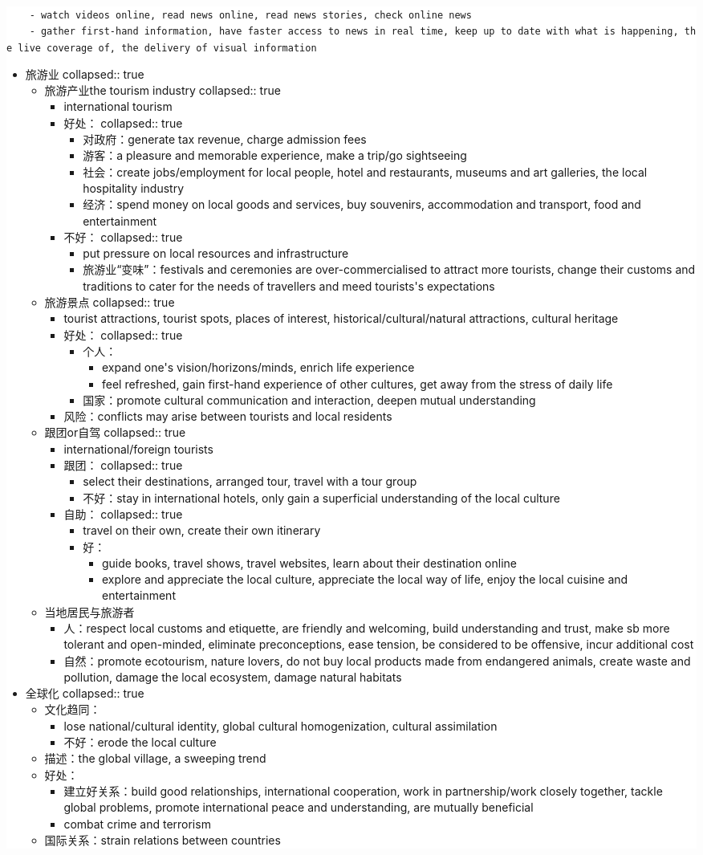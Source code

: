 		- watch videos online, read news online, read news stories, check online news
		- gather first-hand information, have faster access to news in real time, keep up to date with what is happening, the live coverage of, the delivery of visual information
- 旅游业
  collapsed:: true
	- 旅游产业the tourism industry
	  collapsed:: true
		- international tourism
		- 好处：
		  collapsed:: true
			- 对政府：generate tax revenue, charge admission fees
			- 游客：a pleasure and memorable experience, make a trip/go sightseeing
			- 社会：create jobs/employment for local people, hotel and restaurants, museums and art galleries, the local hospitality industry
			- 经济：spend money on local goods and services, buy souvenirs, accommodation and transport, food and entertainment
		- 不好：
		  collapsed:: true
			- put pressure on local resources and infrastructure
			- 旅游业“变味”：festivals and ceremonies are over-commercialised to attract more tourists, change their customs and traditions to cater for the needs of travellers and meed tourists's expectations
	- 旅游景点
	  collapsed:: true
		- tourist attractions, tourist spots, places of interest, historical/cultural/natural attractions, cultural heritage
		- 好处：
		  collapsed:: true
			- 个人：
				- expand one's vision/horizons/minds, enrich life experience
				- feel refreshed, gain first-hand experience of other cultures, get away from the stress of daily life
			- 国家：promote cultural communication and interaction, deepen mutual understanding
		- 风险：conflicts may arise between tourists and local residents
	- 跟团or自驾
	  collapsed:: true
		- international/foreign tourists
		- 跟团：
		  collapsed:: true
			- select their destinations, arranged tour, travel with a tour group
			- 不好：stay in international hotels, only gain a superficial understanding of the local culture
		- 自助：
		  collapsed:: true
			- travel on their own, create their own itinerary
			- 好：
				- guide books, travel shows, travel websites, learn about their destination online
				- explore and appreciate the local culture, appreciate the local way of life, enjoy the local cuisine and entertainment
	- 当地居民与旅游者
		- 人：respect local customs and etiquette, are friendly and welcoming, build understanding and trust, make sb more tolerant and open-minded, eliminate preconceptions, ease tension, be considered to be offensive, incur additional cost
		- 自然：promote ecotourism, nature lovers, do not buy local products made from endangered animals, create waste and pollution, damage the local ecosystem, damage natural habitats
- 全球化
  collapsed:: true
	- 文化趋同：
		- lose national/cultural identity, global cultural homogenization, cultural assimilation
		- 不好：erode the local culture
	- 描述：the global village, a sweeping trend
	- 好处：
		- 建立好关系：build good relationships, international cooperation, work in partnership/work closely together, tackle global problems, promote international peace and understanding, are mutually beneficial
		- combat crime and terrorism
	- 国际关系：strain relations between countries